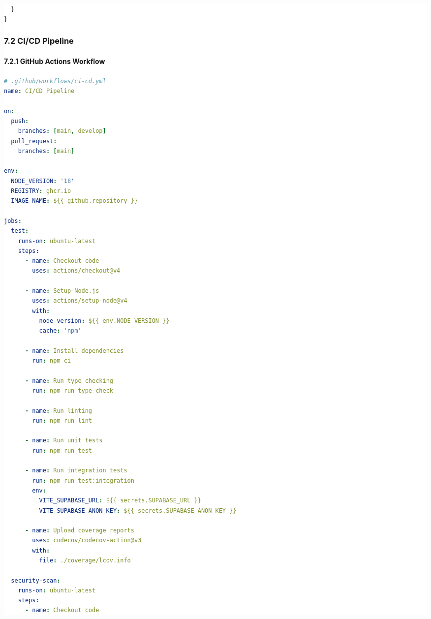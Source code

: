 ```typescript
  }
}
```

### 7.2 CI/CD Pipeline

#### 7.2.1 GitHub Actions Workflow

```yaml
# .github/workflows/ci-cd.yml
name: CI/CD Pipeline

on:
  push:
    branches: [main, develop]
  pull_request:
    branches: [main]

env:
  NODE_VERSION: '18'
  REGISTRY: ghcr.io
  IMAGE_NAME: ${{ github.repository }}

jobs:
  test:
    runs-on: ubuntu-latest
    steps:
      - name: Checkout code
        uses: actions/checkout@v4

      - name: Setup Node.js
        uses: actions/setup-node@v4
        with:
          node-version: ${{ env.NODE_VERSION }}
          cache: 'npm'

      - name: Install dependencies
        run: npm ci

      - name: Run type checking
        run: npm run type-check

      - name: Run linting
        run: npm run lint

      - name: Run unit tests
        run: npm run test

      - name: Run integration tests
        run: npm run test:integration
        env:
          VITE_SUPABASE_URL: ${{ secrets.SUPABASE_URL }}
          VITE_SUPABASE_ANON_KEY: ${{ secrets.SUPABASE_ANON_KEY }}

      - name: Upload coverage reports
        uses: codecov/codecov-action@v3
        with:
          file: ./coverage/lcov.info

  security-scan:
    runs-on: ubuntu-latest
    steps:
      - name: Checkout code
```